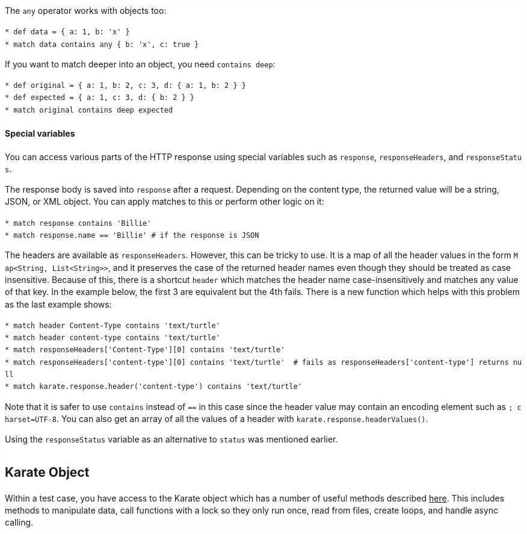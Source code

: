 ```gherkin
```
The `any` operator works with objects too:
```gherkin
* def data = { a: 1, b: 'x' }
* match data contains any { b: 'x', c: true }
```
If you want to match deeper into an object, you need `contains deep`:
```gherkin
* def original = { a: 1, b: 2, c: 3, d: { a: 1, b: 2 } }
* def expected = { a: 1, c: 3, d: { b: 2 } }
* match original contains deep expected
```

#### Special variables
You can access various parts of the HTTP response using special variables such as `response`, `responseHeaders`, and
`responseStatus`.

The response body is saved into `response` after a request. Depending on the content type, the returned value will be a
string, JSON, or XML object. You can apply matches to this or perform other logic on it:
```gherkin
* match response contains 'Billie'
* match response.name == 'Billie' # if the response is JSON
```

The headers are available as `responseHeaders`. However, this can be tricky to use. It is a map of all the header values
in the form `Map<String, List<String>>`, and it preserves the case of the returned header names even though they should
be treated as case insensitive. Because of this, there is a shortcut `header` which matches the header name 
case-insensitively and matches any value of that key. In the example below, the first 3 are equivalent but the 4th
fails. There is a new function which helps with this problem as the last example shows:
```gherkin
* match header Content-Type contains 'text/turtle'
* match header content-type contains 'text/turtle'
* match responseHeaders['Content-Type'][0] contains 'text/turtle'
* match responseHeaders['content-type'][0] contains 'text/turtle'  # fails as responseHeaders['content-type'] returns null
* match karate.response.header('content-type') contains 'text/turtle'
```
Note that it is safer to use `contains` instead of `==` in this case since the header value may contain an encoding
element such as `; charset=UTF-8`.
You can also get an array of all the values of a header with `karate.response.headerValues()`.

Using the `responseStatus` variable as an alternative to `status` was mentioned earlier.

## Karate Object
Within a test case, you have access to the Karate object which has a number of useful methods described
[here](https://karatelabs.github.io/karate/#the-karate-object). This includes methods to manipulate data, call functions
with a lock so they only run once, read from files, create loops, and handle async calling.
